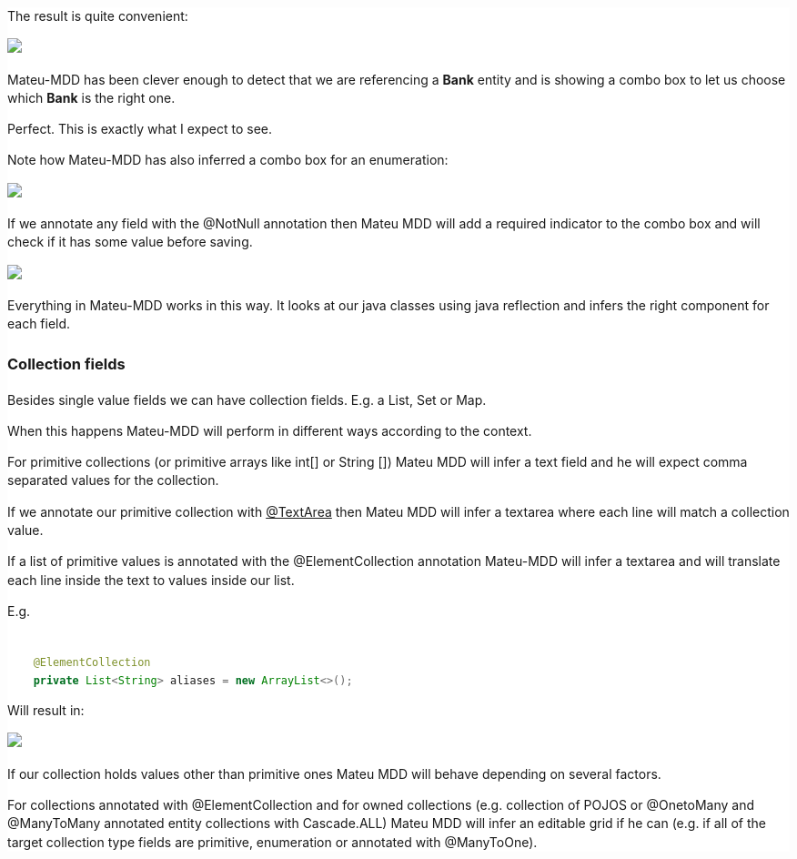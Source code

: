 
The result is quite convenient:

![](https://github.com/miguelperezcolom/mateu-mdd/blob/master/doc/images/mdd19.png?raw=true)


Mateu-MDD has been clever enough to detect that we are referencing a **Bank** entity and is showing a combo box to let us choose which **Bank** is the right one.

Perfect. This is exactly what I expect to see.

Note how Mateu-MDD has also inferred a combo box for an enumeration:

![](https://github.com/miguelperezcolom/mateu-mdd/blob/master/doc/images/mdd20.png?raw=true)


If we annotate any field with the @NotNull annotation then Mateu MDD will add a required indicator to the combo box and will check if it has some value before saving.

![](https://github.com/miguelperezcolom/mateu-mdd/blob/master/doc/images/mdd10b.png?raw=true)


Everything in Mateu-MDD works in this way. It looks at our java classes using java reflection and infers the right component for each field.



### Collection fields

Besides single value fields we can have collection fields. E.g. a List, Set or Map.

When this happens Mateu-MDD will perform in different ways according to the context.

For primitive collections (or primitive arrays like int[] or String []) Mateu MDD will infer a text field and he will expect comma separated values for the collection.

If we annotate our primitive collection with [@TextArea](Supported-annotations-list#textarea) then Mateu MDD will infer a textarea where each line will match a collection value.

If a list of primitive values is annotated with the @ElementCollection annotation Mateu-MDD will infer a textarea and will translate each line inside the text to values inside our list.

E.g.

```java

    @ElementCollection
    private List<String> aliases = new ArrayList<>();

```

Will result in:

![](https://github.com/miguelperezcolom/mateu-mdd/blob/master/doc/images/mdd06.png?raw=true)


If our collection holds values other than primitive ones Mateu MDD will behave depending on several factors.

For collections annotated with @ElementCollection and for owned collections (e.g. collection of POJOS or @OnetoMany and @ManyToMany annotated entity collections with Cascade.ALL) Mateu MDD will infer an editable grid if he can (e.g. if all of the target collection type fields are primitive, enumeration or annotated with @ManyToOne).
